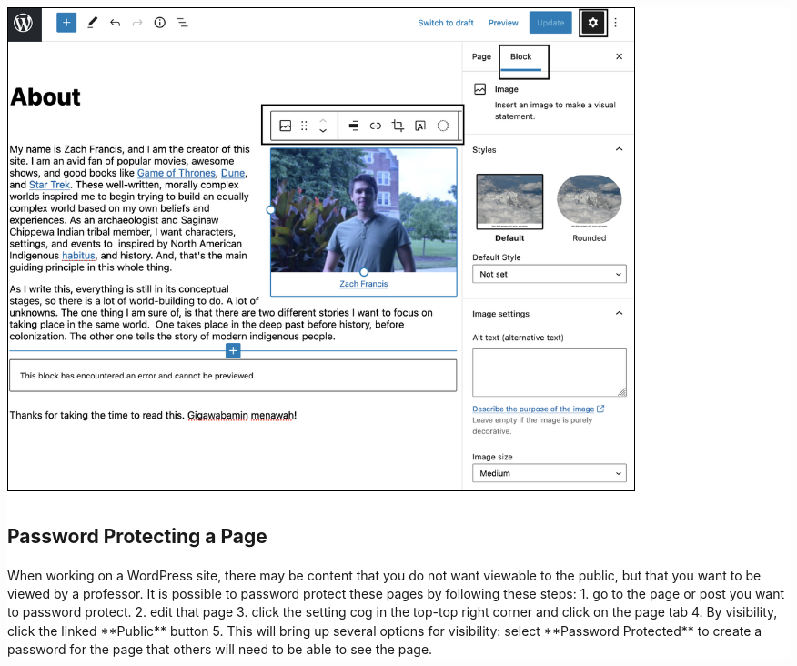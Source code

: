 <img style="border:1px solid black" class="center" src="img/wordpress/blocks.png" width="80%">

<h2 id="password">Password Protecting a Page</h2>
When working on a WordPress site, there may be content that you do not want viewable to the public, but that you want to be viewed by a professor. It is possible to password protect these pages by following these steps:
1. go to the page or post you want to password protect.
2. edit that page
3. click the setting cog in the top-top right corner and click on the page tab
4. By visibility, click the linked **Public** button
5. This will bring up several options for visibility: select **Password Protected** to create a password for the page that others will need to be able to see the page.
